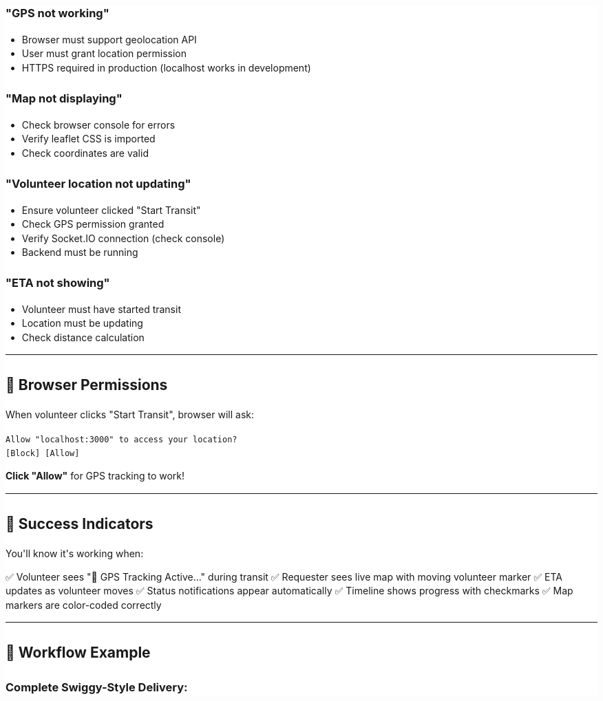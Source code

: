 ### "GPS not working"
- Browser must support geolocation API
- User must grant location permission
- HTTPS required in production (localhost works in development)

### "Map not displaying"
- Check browser console for errors
- Verify leaflet CSS is imported
- Check coordinates are valid

### "Volunteer location not updating"
- Ensure volunteer clicked "Start Transit"
- Check GPS permission granted
- Verify Socket.IO connection (check console)
- Backend must be running

### "ETA not showing"
- Volunteer must have started transit
- Location must be updating
- Check distance calculation

---

## 📱 Browser Permissions

When volunteer clicks "Start Transit", browser will ask:
```
Allow "localhost:3000" to access your location?
[Block] [Allow]
```

**Click "Allow"** for GPS tracking to work!

---

## 🎉 Success Indicators

You'll know it's working when:

✅ Volunteer sees "📍 GPS Tracking Active..." during transit
✅ Requester sees live map with moving volunteer marker
✅ ETA updates as volunteer moves
✅ Status notifications appear automatically
✅ Timeline shows progress with checkmarks
✅ Map markers are color-coded correctly

---

## 🚀 Workflow Example

### Complete Swiggy-Style Delivery:
